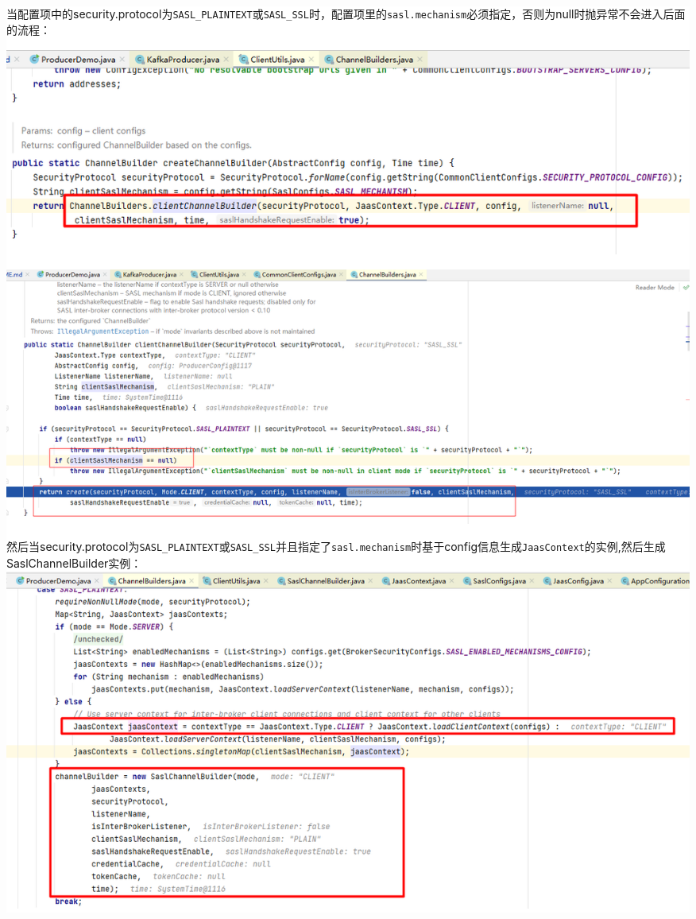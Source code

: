 当配置项中的security.protocol为`SASL_PLAINTEXT`或`SASL_SSL`时，配置项里的`sasl.mechanism`必须指定，否则为null时抛异常不会进入后面的流程：

![img.png](/assets/images/CVE-2023-25194/5.png)

![img.png](/assets/images/CVE-2023-25194/7.png)

然后当security.protocol为`SASL_PLAINTEXT`或`SASL_SSL`并且指定了`sasl.mechanism`时基于config信息生成`JaasContext`的实例,然后生成 SaslChannelBuilder实例：
![img.png](/assets/images/CVE-2023-25194/8.png)
